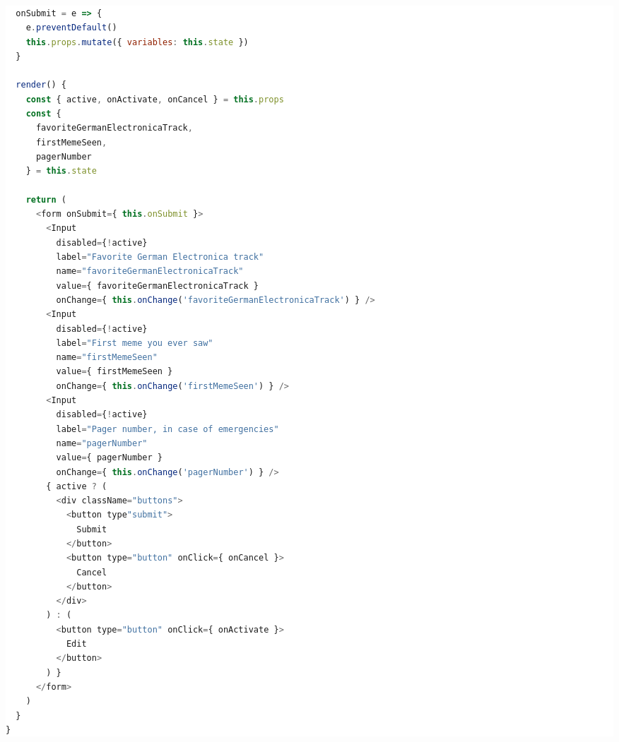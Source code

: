 ```javascript
  onSubmit = e => {
    e.preventDefault()
    this.props.mutate({ variables: this.state })
  }
  
  render() {
    const { active, onActivate, onCancel } = this.props
    const {
      favoriteGermanElectronicaTrack,
      firstMemeSeen,
      pagerNumber
    } = this.state
    
    return (
      <form onSubmit={ this.onSubmit }>
        <Input
          disabled={!active}
          label="Favorite German Electronica track"
          name="favoriteGermanElectronicaTrack"
          value={ favoriteGermanElectronicaTrack }
          onChange={ this.onChange('favoriteGermanElectronicaTrack') } />
        <Input
          disabled={!active}
          label="First meme you ever saw"
          name="firstMemeSeen"
          value={ firstMemeSeen }
          onChange={ this.onChange('firstMemeSeen') } />
        <Input
          disabled={!active}
          label="Pager number, in case of emergencies"
          name="pagerNumber"
          value={ pagerNumber }
          onChange={ this.onChange('pagerNumber') } />
        { active ? (
          <div className="buttons">
            <button type"submit">
              Submit
            </button>
            <button type="button" onClick={ onCancel }>
              Cancel
            </button>
          </div>
        ) : (
          <button type="button" onClick={ onActivate }>
            Edit
          </button>
        ) }
      </form>
    )
  }
}
```
